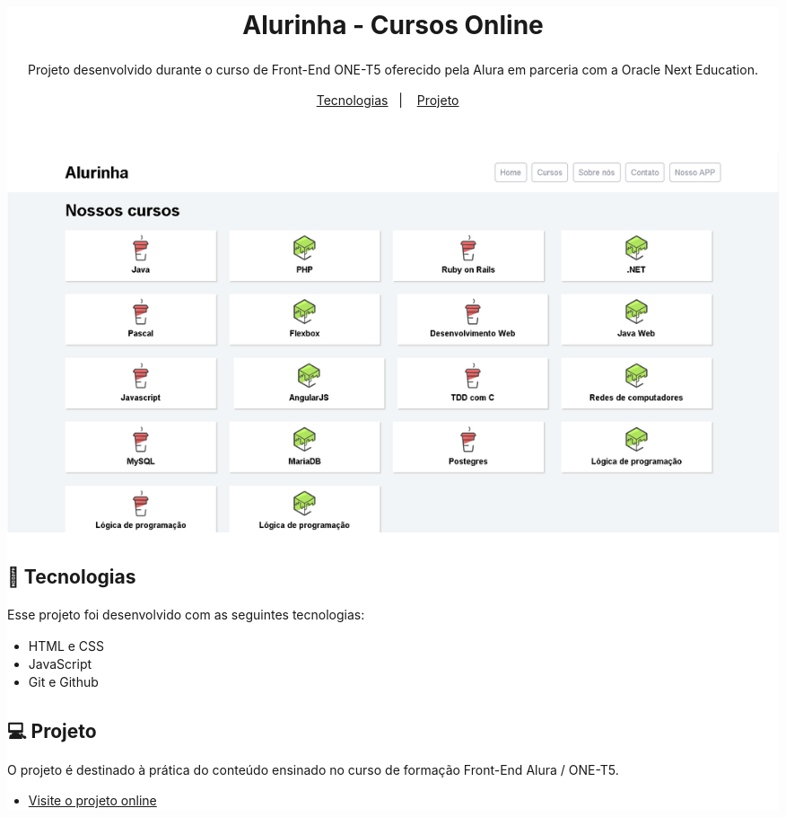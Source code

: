 <h1 align="center">Alurinha - Cursos Online</h1>

<p align="center">
Projeto desenvolvido durante o curso de Front-End ONE-T5 oferecido pela Alura em parceria com a Oracle Next Education. <br/>
</p>

<p align="center">
  <a href="#-tecnologias">Tecnologias</a>&nbsp;&nbsp;&nbsp;|&nbsp;&nbsp;&nbsp;
  <a href="#-projeto">Projeto</a>&nbsp;&nbsp;&nbsp;
</p>

<br>

<p align="center">
  <img src="./img/alurinha-cursos.png" width="100%">
</p>

## 🚀 Tecnologias

Esse projeto foi desenvolvido com as seguintes tecnologias:

- HTML e CSS
- JavaScript
- Git e Github

## 💻 Projeto

O projeto é destinado à prática do conteúdo ensinado no curso de formação Front-End Alura / ONE-T5.

- [Visite o projeto online](https://brunanasser.github.io/alurinha-cursos/)